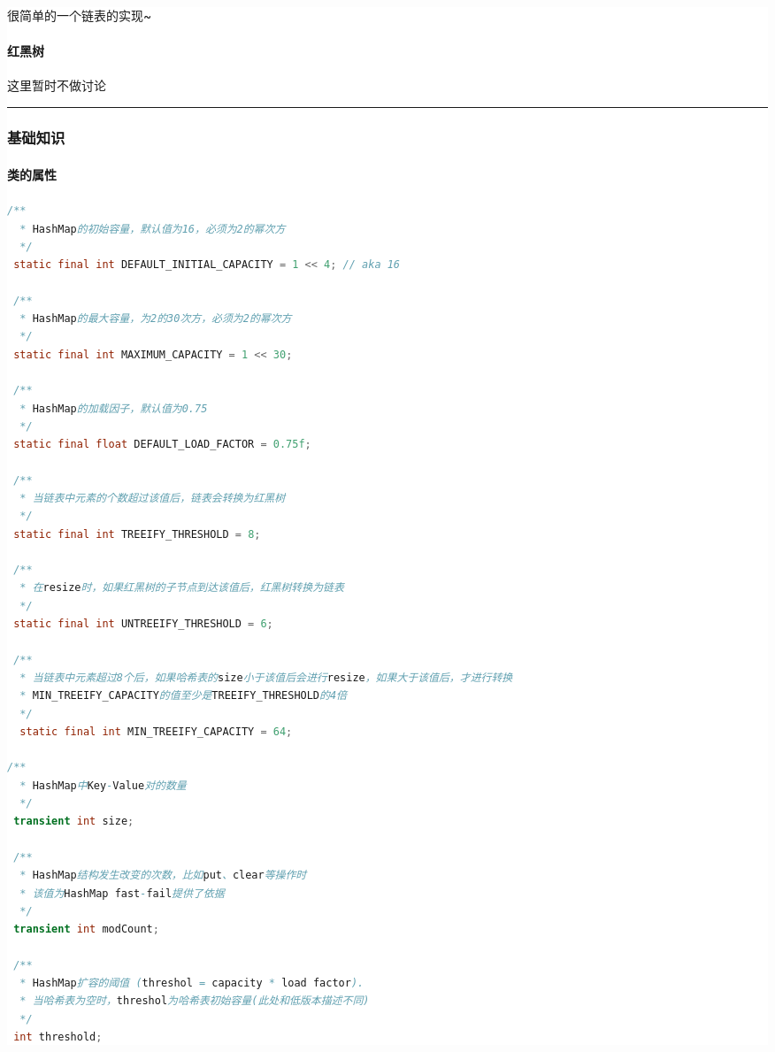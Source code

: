 
很简单的一个链表的实现~



#### 红黑树
这里暂时不做讨论


---


### 基础知识


#### 类的属性


```java
/**
  * HashMap的初始容量，默认值为16，必须为2的幂次方
  */
 static final int DEFAULT_INITIAL_CAPACITY = 1 << 4; // aka 16

 /**
  * HashMap的最大容量，为2的30次方，必须为2的幂次方
  */
 static final int MAXIMUM_CAPACITY = 1 << 30;

 /**
  * HashMap的加载因子，默认值为0.75
  */
 static final float DEFAULT_LOAD_FACTOR = 0.75f;

 /**
  * 当链表中元素的个数超过该值后，链表会转换为红黑树
  */
 static final int TREEIFY_THRESHOLD = 8;

 /**
  * 在resize时，如果红黑树的子节点到达该值后，红黑树转换为链表
  */
 static final int UNTREEIFY_THRESHOLD = 6;

 /**
  * 当链表中元素超过8个后，如果哈希表的size小于该值后会进行resize，如果大于该值后，才进行转换
  * MIN_TREEIFY_CAPACITY的值至少是TREEIFY_THRESHOLD的4倍
  */
  static final int MIN_TREEIFY_CAPACITY = 64;

/**
  * HashMap中Key-Value对的数量
  */
 transient int size;

 /**
  * HashMap结构发生改变的次数，比如put、clear等操作时
  * 该值为HashMap fast-fail提供了依据
  */
 transient int modCount;

 /**
  * HashMap扩容的阈值 (threshol = capacity * load factor).
  * 当哈希表为空时，threshol为哈希表初始容量(此处和低版本描述不同)
  */
 int threshold;

```